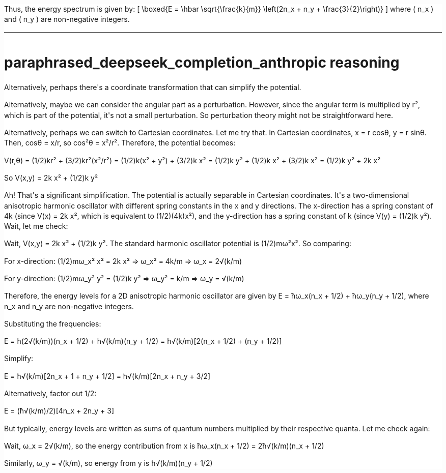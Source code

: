 
Thus, the energy spectrum is given by:
\[
\boxed{E = \hbar \sqrt{\frac{k}{m}} \left(2n_x + n_y + \frac{3}{2}\right)}
\]
where \( n_x \) and \( n_y \) are non-negative integers.

---

# paraphrased_deepseek_completion_anthropic reasoning

Alternatively, perhaps there's a coordinate transformation that can simplify the potential.

Alternatively, maybe we can consider the angular part as a perturbation. However, since the angular term is multiplied by r², which is part of the potential, it's not a small perturbation. So perturbation theory might not be straightforward here.

Alternatively, perhaps we can switch to Cartesian coordinates. Let me try that. In Cartesian coordinates, x = r cosθ, y = r sinθ. Then, cosθ = x/r, so cos²θ = x²/r². Therefore, the potential becomes:

V(r,θ) = (1/2)kr² + (3/2)kr²(x²/r²) = (1/2)k(x² + y²) + (3/2)k x² = (1/2)k y² + (1/2)k x² + (3/2)k x² = (1/2)k y² + 2k x²

So V(x,y) = 2k x² + (1/2)k y²

Ah! That's a significant simplification. The potential is actually separable in Cartesian coordinates. It's a two-dimensional anisotropic harmonic oscillator with different spring constants in the x and y directions. The x-direction has a spring constant of 4k (since V(x) = 2k x², which is equivalent to (1/2)(4k)x²), and the y-direction has a spring constant of k (since V(y) = (1/2)k y²). Wait, let me check:

Wait, V(x,y) = 2k x² + (1/2)k y². The standard harmonic oscillator potential is (1/2)mω²x². So comparing:

For x-direction: (1/2)mω_x² x² = 2k x² ⇒ ω_x² = 4k/m ⇒ ω_x = 2√(k/m)

For y-direction: (1/2)mω_y² y² = (1/2)k y² ⇒ ω_y² = k/m ⇒ ω_y = √(k/m)

Therefore, the energy levels for a 2D anisotropic harmonic oscillator are given by E = ħω_x(n_x + 1/2) + ħω_y(n_y + 1/2), where n_x and n_y are non-negative integers.

Substituting the frequencies:

E = ħ(2√(k/m))(n_x + 1/2) + ħ√(k/m)(n_y + 1/2) = ħ√(k/m)[2(n_x + 1/2) + (n_y + 1/2)]

Simplify:

E = ħ√(k/m)[2n_x + 1 + n_y + 1/2] = ħ√(k/m)[2n_x + n_y + 3/2]

Alternatively, factor out 1/2:

E = (ħ√(k/m)/2)[4n_x + 2n_y + 3]

But typically, energy levels are written as sums of quantum numbers multiplied by their respective quanta. Let me check again:

Wait, ω_x = 2√(k/m), so the energy contribution from x is ħω_x(n_x + 1/2) = 2ħ√(k/m)(n_x + 1/2)

Similarly, ω_y = √(k/m), so energy from y is ħ√(k/m)(n_y + 1/2)
